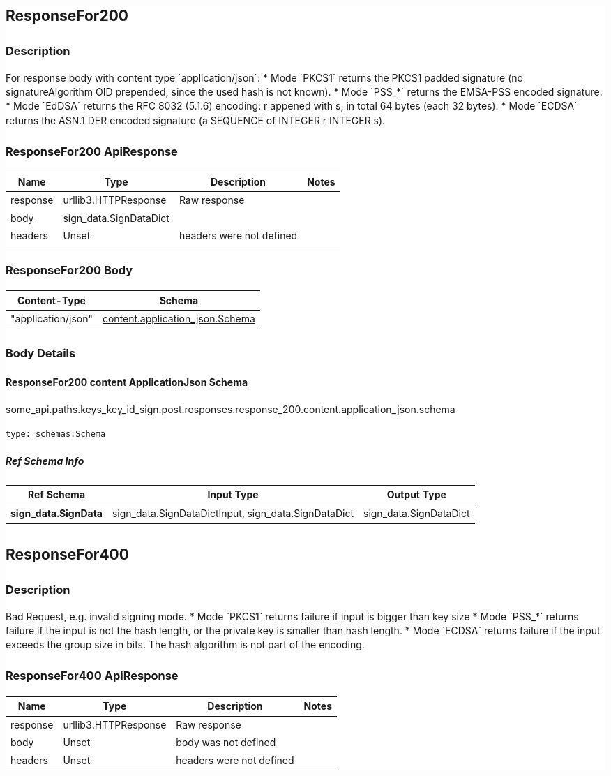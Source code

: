 ## ResponseFor200

### Description
For response body with content type &#x60;application/json&#x60;: * Mode &#x60;PKCS1&#x60; returns the PKCS1 padded signature   (no signatureAlgorithm OID prepended, since the used hash is not known). * Mode &#x60;PSS_*&#x60; returns the EMSA-PSS encoded signature. * Mode &#x60;EdDSA&#x60; returns the RFC 8032 (5.1.6) encoding:   r appened with s, in total 64 bytes (each 32 bytes). * Mode &#x60;ECDSA&#x60; returns the ASN.1 DER encoded signature   (a SEQUENCE of INTEGER r INTEGER s). 

### ResponseFor200 ApiResponse
Name | Type | Description  | Notes
------------- | ------------- | ------------- | -------------
response | urllib3.HTTPResponse | Raw response |
[body](#responsefor200-body) | [sign_data.SignDataDict](../../components/schema/sign_data.md#signdatadict) |  |
headers | Unset | headers were not defined |

### ResponseFor200 Body
Content-Type | Schema
------------ | -------
"application/json" | [content.application_json.Schema](#responsefor200-content-applicationjson-schema)

### Body Details
#### ResponseFor200 content ApplicationJson Schema
some_api.paths.keys_key_id_sign.post.responses.response_200.content.application_json.schema
```
type: schemas.Schema
```

##### Ref Schema Info
Ref Schema | Input Type | Output Type
---------- | ---------- | -----------
[**sign_data.SignData**](../../components/schema/sign_data.md) | [sign_data.SignDataDictInput](../../components/schema/sign_data.md#signdatadictinput), [sign_data.SignDataDict](../../components/schema/sign_data.md#signdatadict) | [sign_data.SignDataDict](../../components/schema/sign_data.md#signdatadict)

## ResponseFor400

### Description
Bad Request, e.g. invalid signing mode. * Mode &#x60;PKCS1&#x60; returns failure if input is bigger than key size * Mode &#x60;PSS_*&#x60; returns failure if the input is not the hash length,   or the private key is smaller than hash length. * Mode &#x60;ECDSA&#x60; returns failure if the input exceeds the group size in bits.   The hash algorithm is not part of the encoding. 

### ResponseFor400 ApiResponse
Name | Type | Description  | Notes
------------- | ------------- | ------------- | -------------
response | urllib3.HTTPResponse | Raw response |
body | Unset | body was not defined |
headers | Unset | headers were not defined |
